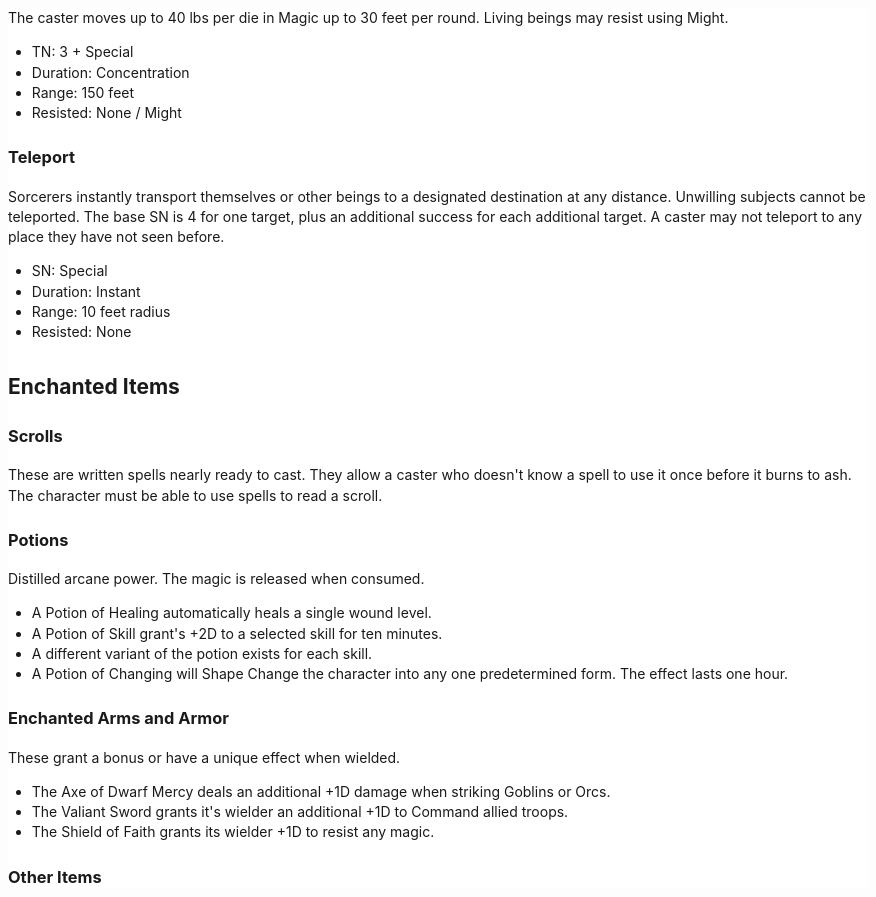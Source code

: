 The caster moves up to 40 lbs per die in Magic up to 30 feet per
round. Living beings may resist using Might.

* TN: 3 + Special
* Duration: Concentration
* Range: 150 feet
* Resisted: None / Might


### Teleport ###

Sorcerers instantly transport themselves or other beings to
a designated destination at any distance. Unwilling subjects
cannot be teleported. The base SN is 4 for one target, plus 
an additional success for each additional target. A caster 
may not teleport to any place they have not seen before.

* SN: Special
* Duration: Instant
* Range: 10 feet radius
* Resisted: None


Enchanted Items
---------------

### Scrolls ###

These are written spells nearly ready to cast. They allow a caster
who doesn't know a spell to use it once before it burns to ash. The
character must be able to use spells to read a scroll.


### Potions ###

Distilled arcane power. The magic is released when consumed.

* A Potion of Healing automatically heals a single wound level.
* A Potion of Skill grant's +2D to a selected skill for ten minutes.
* A different variant of the potion exists for each skill.
* A Potion of Changing will Shape Change the character into any
  one predetermined form. The effect lasts one hour.


### Enchanted Arms and Armor ###

These grant a bonus or have a unique effect when wielded.

* The Axe of Dwarf Mercy deals an additional +1D damage when
  striking Goblins or Orcs.
* The Valiant Sword grants it's wielder an additional +1D to
  Command allied troops.
* The Shield of Faith grants its wielder +1D to resist any magic.


### Other Items ###
